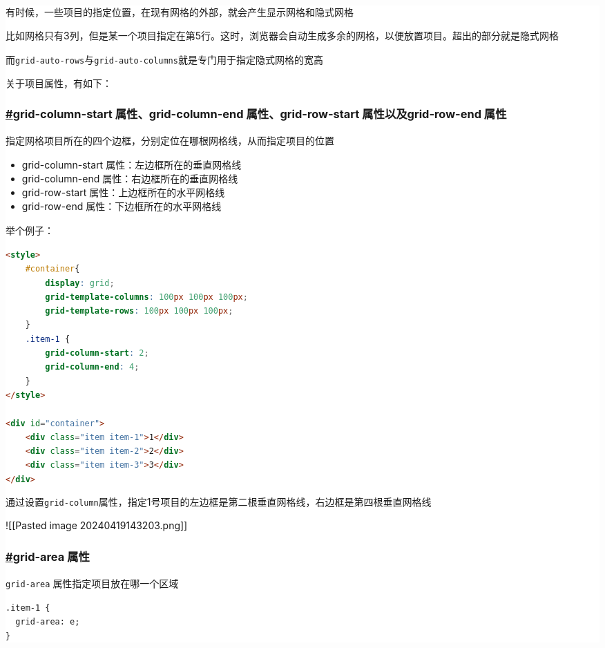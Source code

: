 有时候，一些项目的指定位置，在现有网格的外部，就会产生显示网格和隐式网格

比如网格只有3列，但是某一个项目指定在第5行。这时，浏览器会自动生成多余的网格，以便放置项目。超出的部分就是隐式网格

而`grid-auto-rows`与`grid-auto-columns`就是专门用于指定隐式网格的宽高

关于项目属性，有如下：

### [#](https://vue3js.cn/interview/css/grid.html#grid-column-start-%E5%B1%9E%E6%80%A7%E3%80%81grid-column-end-%E5%B1%9E%E6%80%A7%E3%80%81grid-row-start-%E5%B1%9E%E6%80%A7%E4%BB%A5%E5%8F%8Agrid-row-end-%E5%B1%9E%E6%80%A7)grid-column-start 属性、grid-column-end 属性、grid-row-start 属性以及grid-row-end 属性

指定网格项目所在的四个边框，分别定位在哪根网格线，从而指定项目的位置

- grid-column-start 属性：左边框所在的垂直网格线
- grid-column-end 属性：右边框所在的垂直网格线
- grid-row-start 属性：上边框所在的水平网格线
- grid-row-end 属性：下边框所在的水平网格线

举个例子：

```html
<style>
    #container{
        display: grid;
        grid-template-columns: 100px 100px 100px;
        grid-template-rows: 100px 100px 100px;
    }
    .item-1 {
        grid-column-start: 2;
        grid-column-end: 4;
    }
</style>

<div id="container">
    <div class="item item-1">1</div>
    <div class="item item-2">2</div>
    <div class="item item-3">3</div>
</div>
```



通过设置`grid-column`属性，指定1号项目的左边框是第二根垂直网格线，右边框是第四根垂直网格线

![[Pasted image 20240419143203.png]]

### [#](https://vue3js.cn/interview/css/grid.html#grid-area-%E5%B1%9E%E6%80%A7)grid-area 属性

`grid-area` 属性指定项目放在哪一个区域

```
.item-1 {
  grid-area: e;
}
```
